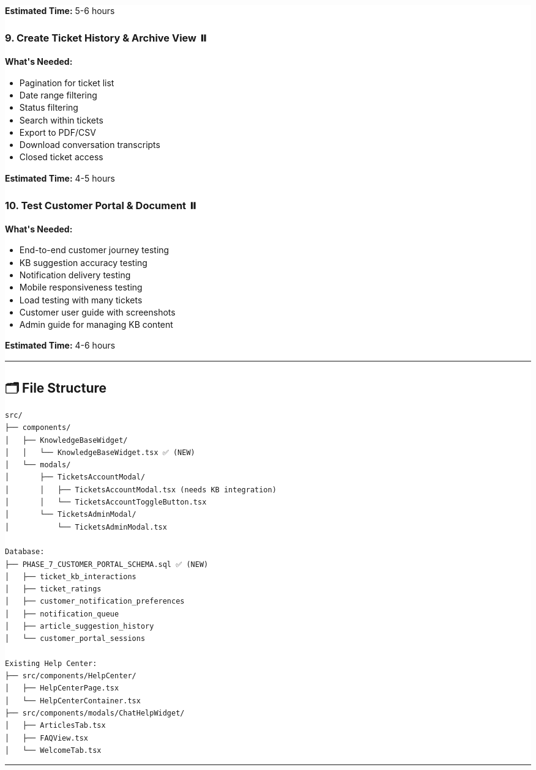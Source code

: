 **Estimated Time:** 5-6 hours

### 9. Create Ticket History & Archive View ⏸️
**What's Needed:**
- Pagination for ticket list
- Date range filtering
- Status filtering
- Search within tickets
- Export to PDF/CSV
- Download conversation transcripts
- Closed ticket access

**Estimated Time:** 4-5 hours

### 10. Test Customer Portal & Document ⏸️
**What's Needed:**
- End-to-end customer journey testing
- KB suggestion accuracy testing
- Notification delivery testing
- Mobile responsiveness testing
- Load testing with many tickets
- Customer user guide with screenshots
- Admin guide for managing KB content

**Estimated Time:** 4-6 hours

---

## 🗂️ File Structure

```
src/
├── components/
│   ├── KnowledgeBaseWidget/
│   │   └── KnowledgeBaseWidget.tsx ✅ (NEW)
│   └── modals/
│       ├── TicketsAccountModal/
│       │   ├── TicketsAccountModal.tsx (needs KB integration)
│       │   └── TicketsAccountToggleButton.tsx
│       └── TicketsAdminModal/
│           └── TicketsAdminModal.tsx

Database:
├── PHASE_7_CUSTOMER_PORTAL_SCHEMA.sql ✅ (NEW)
│   ├── ticket_kb_interactions
│   ├── ticket_ratings
│   ├── customer_notification_preferences
│   ├── notification_queue
│   ├── article_suggestion_history
│   └── customer_portal_sessions

Existing Help Center:
├── src/components/HelpCenter/
│   ├── HelpCenterPage.tsx
│   └── HelpCenterContainer.tsx
├── src/components/modals/ChatHelpWidget/
│   ├── ArticlesTab.tsx
│   ├── FAQView.tsx
│   └── WelcomeTab.tsx
```

---